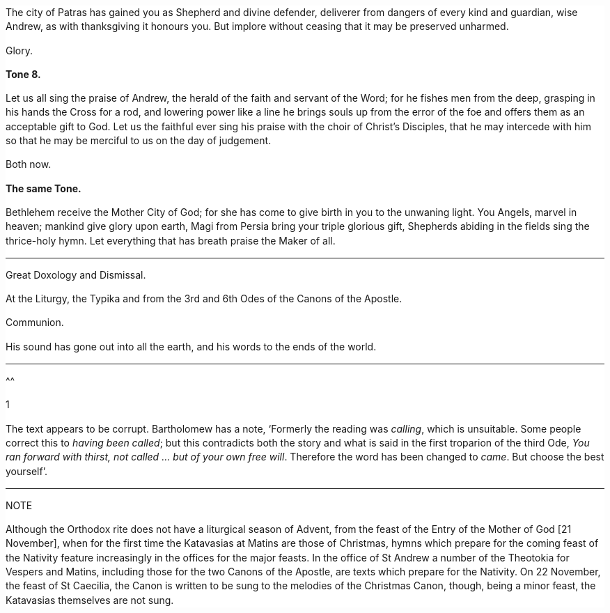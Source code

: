 The city of Patras has gained you as Shepherd and divine defender,
deliverer from dangers of every kind and guardian, wise Andrew, as with
thanksgiving it honours you. But implore without ceasing that it may be
preserved unharmed.

Glory.

**Tone 8.**

Let us all sing the praise of Andrew, the herald of the faith and
servant of the Word; for he fishes men from the deep, grasping in his
hands the Cross for a rod, and lowering power like a line he brings
souls up from the error of the foe and offers them as an acceptable gift
to God. Let us the faithful ever sing his praise with the choir of
Christ’s Disciples, that he may intercede with him so that he may be
merciful to us on the day of judgement.

Both now.

**The same Tone.**

Bethlehem receive the Mother City of God; for she has come to give birth
in you to the unwaning light. You Angels, marvel in heaven; mankind give
glory upon earth, Magi from Persia bring your triple glorious gift,
Shepherds abiding in the fields sing the thrice-holy hymn. Let
everything that has breath praise the Maker of all.

****

Great Doxology and Dismissal.

At the Liturgy, the Typika and from the 3rd and 6th Odes of the Canons
of the Apostle.

Communion.

His sound has gone out into all the earth, and his words to the ends of
the world.

------------------------------------------------------------------------

^^

1

The text appears to be corrupt. Bartholomew has a note, ‘Formerly the
reading was *calling*, which is unsuitable. Some people correct this to
*having been called*; but this contradicts both the story and what is
said in the first troparion of the third Ode, *You ran forward with
thirst, not called … but of your own free will*. Therefore the word has
been changed to *came*. But choose the best yourself’.

------------------------------------------------------------------------

NOTE

Although the Orthodox rite does not have a liturgical season of Advent,
from the feast of the Entry of the Mother of God \[21 November\], when
for the first time the Katavasias at Matins are those of Christmas,
hymns which prepare for the coming feast of the Nativity feature
increasingly in the offices for the major feasts. In the office of St
Andrew a number of the Theotokia for Vespers and Matins, including those
for the two Canons of the Apostle, are texts which prepare for the
Nativity. On 22 November, the feast of St Caecilia, the Canon is written
to be sung to the melodies of the Christmas Canon, though, being a minor
feast, the Katavasias themselves are not sung.
